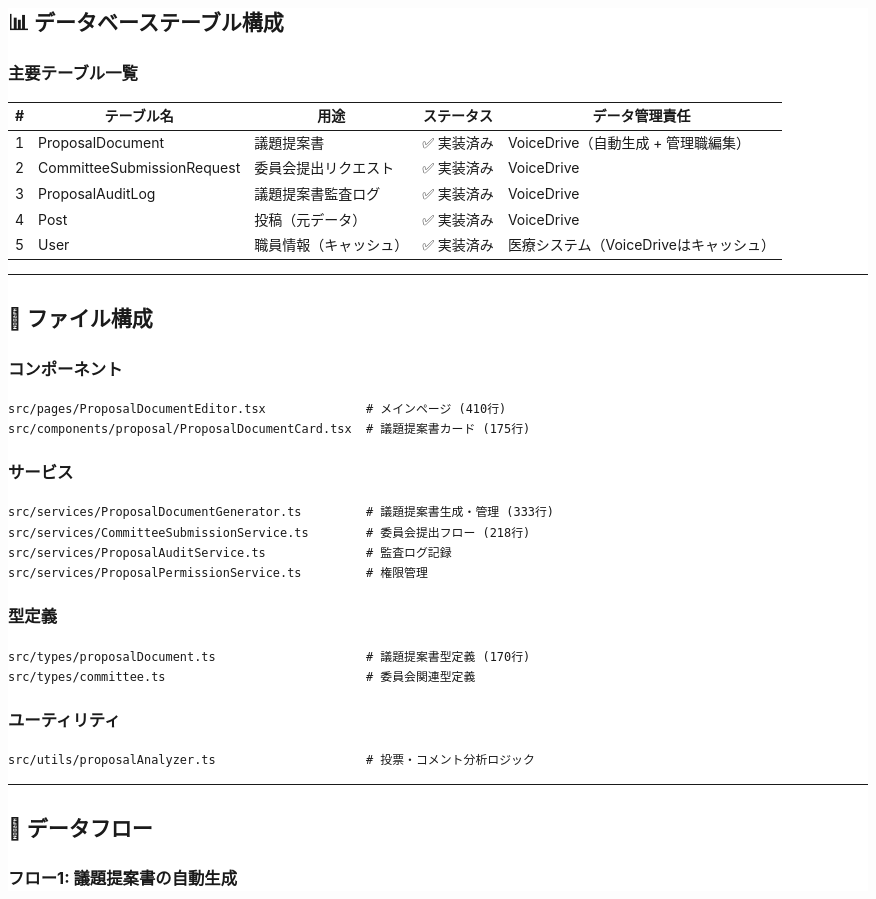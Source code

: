
## 📊 データベーステーブル構成

### 主要テーブル一覧

| # | テーブル名 | 用途 | ステータス | データ管理責任 |
|---|----------|------|----------|-------------|
| 1 | ProposalDocument | 議題提案書 | ✅ 実装済み | VoiceDrive（自動生成 + 管理職編集） |
| 2 | CommitteeSubmissionRequest | 委員会提出リクエスト | ✅ 実装済み | VoiceDrive |
| 3 | ProposalAuditLog | 議題提案書監査ログ | ✅ 実装済み | VoiceDrive |
| 4 | Post | 投稿（元データ） | ✅ 実装済み | VoiceDrive |
| 5 | User | 職員情報（キャッシュ） | ✅ 実装済み | 医療システム（VoiceDriveはキャッシュ） |

---

## 📁 ファイル構成

### コンポーネント
```
src/pages/ProposalDocumentEditor.tsx              # メインページ (410行)
src/components/proposal/ProposalDocumentCard.tsx  # 議題提案書カード (175行)
```

### サービス
```
src/services/ProposalDocumentGenerator.ts         # 議題提案書生成・管理 (333行)
src/services/CommitteeSubmissionService.ts        # 委員会提出フロー (218行)
src/services/ProposalAuditService.ts              # 監査ログ記録
src/services/ProposalPermissionService.ts         # 権限管理
```

### 型定義
```
src/types/proposalDocument.ts                     # 議題提案書型定義 (170行)
src/types/committee.ts                            # 委員会関連型定義
```

### ユーティリティ
```
src/utils/proposalAnalyzer.ts                     # 投票・コメント分析ロジック
```

---

## 🔄 データフロー

### フロー1: 議題提案書の自動生成
